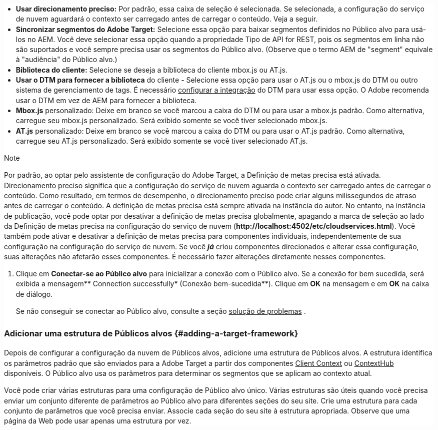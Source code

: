    * **Usar direcionamento preciso:** Por padrão, essa caixa de seleção é selecionada. Se selecionada, a configuração do serviço de nuvem aguardará o contexto ser carregado antes de carregar o conteúdo. Veja a seguir.
   * **Sincronizar segmentos do Adobe Target:** Selecione essa opção para baixar segmentos definidos no Público alvo para usá-los no AEM. Você deve selecionar essa opção quando a propriedade Tipo de API for REST, pois os segmentos em linha não são suportados e você sempre precisa usar os segmentos do Público alvo. (Observe que o termo AEM de &quot;segment&quot; equivale à &quot;audiência&quot; do Público alvo.)
   * **Biblioteca do cliente:** Selecione se deseja a biblioteca do cliente mbox.js ou AT.js.
   * **Usar o DTM para fornecer a biblioteca** do cliente - Selecione essa opção para usar o AT.js ou o mbox.js do DTM ou outro sistema de gerenciamento de tags. É necessário [configurar a integração](/help/sites-administering/dtm.md) do DTM para usar essa opção. O Adobe recomenda usar o DTM em vez de AEM para fornecer a biblioteca.
   * **Mbox.js** personalizado: Deixe em branco se você marcou a caixa do DTM ou para usar a mbox.js padrão. Como alternativa, carregue seu mbox.js personalizado. Será exibido somente se você tiver selecionado mbox.js.
   * **AT.js** personalizado: Deixe em branco se você marcou a caixa do DTM ou para usar o AT.js padrão. Como alternativa, carregue seu AT.js personalizado. Será exibido somente se você tiver selecionado AT.js.

   >[!NOTE]
   Por padrão, ao optar pelo assistente de configuração do Adobe Target, a Definição de metas precisa está ativada.
   Direcionamento preciso significa que a configuração do serviço de nuvem aguarda o contexto ser carregado antes de carregar o conteúdo. Como resultado, em termos de desempenho, o direcionamento preciso pode criar alguns milissegundos de atraso antes de carregar o conteúdo.
   A definição de metas precisa está sempre ativada na instância do autor. No entanto, na instância de publicação, você pode optar por desativar a definição de metas precisa globalmente, apagando a marca de seleção ao lado da Definição de metas precisa na configuração do serviço de nuvem (**http://localhost:4502/etc/cloudservices.html**). Você também pode ativar e desativar a definição de metas precisa para componentes individuais, independentemente de sua configuração na configuração do serviço de nuvem.
   Se você ***já*** criou componentes direcionados e alterar essa configuração, suas alterações não afetarão esses componentes. É necessário fazer alterações diretamente nesses componentes.

1. Clique em **Conectar-se ao Público alvo** para inicializar a conexão com o Público alvo. Se a conexão for bem sucedida, será exibida a mensagem** Connection successfully* (Conexão bem-sucedida**). Clique em **OK** na mensagem e em **OK** na caixa de diálogo.

   Se não conseguir se conectar ao Público alvo, consulte a seção [solução de problemas](/help/sites-administering/target-configuring.md#troubleshooting-target-connection-problems) .

### Adicionar uma estrutura de Públicos alvos {#adding-a-target-framework}

Depois de configurar a configuração da nuvem de Públicos alvos, adicione uma estrutura de Públicos alvos. A estrutura identifica os parâmetros padrão que são enviados para a Adobe Target a partir dos componentes [Client Context](/help/sites-administering/client-context.md) ou [ContextHub](/help/sites-administering/contexthub-config.md) disponíveis. O Público alvo usa os parâmetros para determinar os segmentos que se aplicam ao contexto atual.

Você pode criar várias estruturas para uma configuração de Público alvo único. Várias estruturas são úteis quando você precisa enviar um conjunto diferente de parâmetros ao Público alvo para diferentes seções do seu site. Crie uma estrutura para cada conjunto de parâmetros que você precisa enviar. Associe cada seção do seu site à estrutura apropriada. Observe que uma página da Web pode usar apenas uma estrutura por vez.
